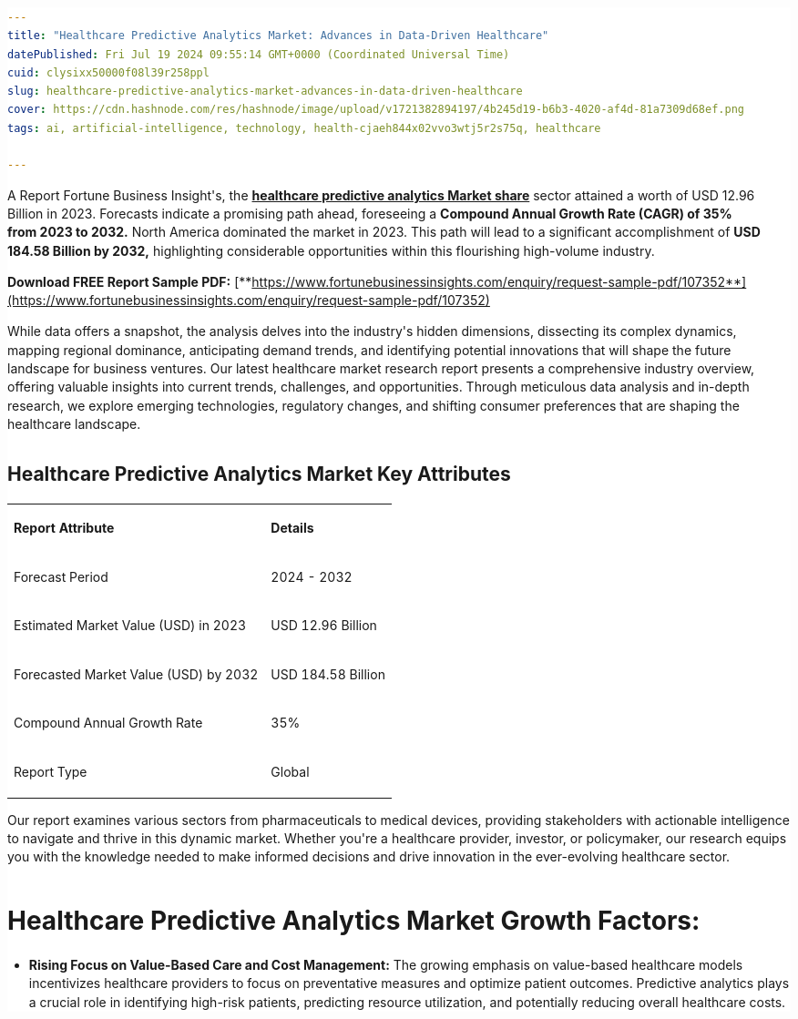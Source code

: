 ```yaml
---
title: "Healthcare Predictive Analytics Market: Advances in Data-Driven Healthcare"
datePublished: Fri Jul 19 2024 09:55:14 GMT+0000 (Coordinated Universal Time)
cuid: clysixx50000f08l39r258ppl
slug: healthcare-predictive-analytics-market-advances-in-data-driven-healthcare
cover: https://cdn.hashnode.com/res/hashnode/image/upload/v1721382894197/4b245d19-b6b3-4020-af4d-81a7309d68ef.png
tags: ai, artificial-intelligence, technology, health-cjaeh844x02vvo3wtj5r2s75q, healthcare

---
```


A Report Fortune Business Insight's, the [**healthcare predictive analytics Market share**](https://www.fortunebusinessinsights.com/healthcare-predictive-analytics-market-107352) sector attained a worth of USD 12.96 Billion in 2023. Forecasts indicate a promising path ahead, foreseeing a **Compound Annual Growth Rate (CAGR) of 35% from 2023 to 2032.** North America dominated the market in 2023. This path will lead to a significant accomplishment of **USD 184.58 Billion by 2032,** highlighting considerable opportunities within this flourishing high-volume industry.

**Download FREE Report Sample PDF:** [**https://www.fortunebusinessinsights.com/enquiry/request-sample-pdf/107352**](https://www.fortunebusinessinsights.com/enquiry/request-sample-pdf/107352)

While data offers a snapshot, the analysis delves into the industry's hidden dimensions, dissecting its complex dynamics, mapping regional dominance, anticipating demand trends, and identifying potential innovations that will shape the future landscape for business ventures. Our latest healthcare market research report presents a comprehensive industry overview, offering valuable insights into current trends, challenges, and opportunities. Through meticulous data analysis and in-depth research, we explore emerging technologies, regulatory changes, and shifting consumer preferences that are shaping the healthcare landscape.

## **Healthcare Predictive Analytics Market Key Attributes**

<table><tbody><tr><td colspan="1" rowspan="1"><p><strong>Report Attribute</strong></p></td><td colspan="1" rowspan="1"><p><strong>Details</strong></p></td></tr><tr><td colspan="1" rowspan="1"><p>Forecast Period</p></td><td colspan="1" rowspan="1"><p>2024 - 2032</p></td></tr><tr><td colspan="1" rowspan="1"><p>Estimated Market Value (USD) in&nbsp;2023</p></td><td colspan="1" rowspan="1"><p>USD 12.96 Billion</p></td></tr><tr><td colspan="1" rowspan="1"><p>Forecasted Market Value (USD) by&nbsp;2032</p></td><td colspan="1" rowspan="1"><p>USD 184.58 Billion</p></td></tr><tr><td colspan="1" rowspan="1"><p>Compound Annual Growth Rate</p></td><td colspan="1" rowspan="1"><p>35%</p></td></tr><tr><td colspan="1" rowspan="1"><p>Report Type</p></td><td colspan="1" rowspan="1"><p>Global</p></td></tr></tbody></table>

Our report examines various sectors from pharmaceuticals to medical devices, providing stakeholders with actionable intelligence to navigate and thrive in this dynamic market. Whether you're a healthcare provider, investor, or policymaker, our research equips you with the knowledge needed to make informed decisions and drive innovation in the ever-evolving healthcare sector.

# Healthcare Predictive Analytics Market Growth Factors:

* **Rising Focus on Value-Based Care and Cost Management:** The growing emphasis on value-based healthcare models incentivizes healthcare providers to focus on preventative measures and optimize patient outcomes. Predictive analytics plays a crucial role in identifying high-risk patients, predicting resource utilization, and potentially reducing overall healthcare costs.
    